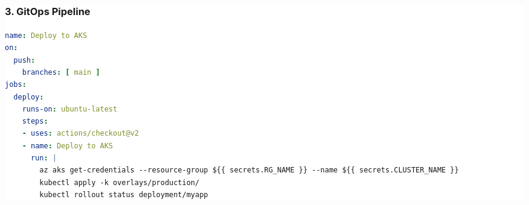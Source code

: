 ### 3. GitOps Pipeline
```yaml
name: Deploy to AKS
on:
  push:
    branches: [ main ]
jobs:
  deploy:
    runs-on: ubuntu-latest
    steps:
    - uses: actions/checkout@v2
    - name: Deploy to AKS
      run: |
        az aks get-credentials --resource-group ${{ secrets.RG_NAME }} --name ${{ secrets.CLUSTER_NAME }}
        kubectl apply -k overlays/production/
        kubectl rollout status deployment/myapp
